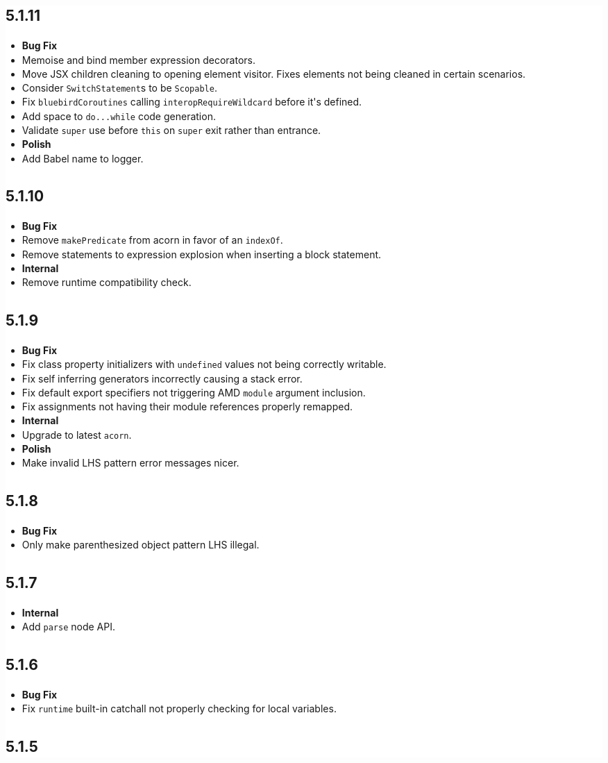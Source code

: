 ## 5.1.11

 * **Bug Fix**
  * Memoise and bind member expression decorators.
  * Move JSX children cleaning to opening element visitor. Fixes elements not being cleaned in certain scenarios.
  * Consider `SwitchStatement`s to be `Scopable`.
  * Fix `bluebirdCoroutines` calling `interopRequireWildcard` before it's defined.
  * Add space to `do...while` code generation.
  * Validate `super` use before `this` on `super` exit rather than entrance.
 * **Polish**
  * Add Babel name to logger.

## 5.1.10

 * **Bug Fix**
  * Remove `makePredicate` from acorn in favor of an `indexOf`.
  * Remove statements to expression explosion when inserting a block statement.
 * **Internal**
  * Remove runtime compatibility check.

## 5.1.9

 * **Bug Fix**
  * Fix class property initializers with `undefined` values not being correctly writable.
  * Fix self inferring generators incorrectly causing a stack error.
  * Fix default export specifiers not triggering AMD `module` argument inclusion.
  * Fix assignments not having their module references properly remapped.
 * **Internal**
  * Upgrade to latest `acorn`.
 * **Polish**
  * Make invalid LHS pattern error messages nicer.

## 5.1.8

 * **Bug Fix**
  * Only make parenthesized object pattern LHS illegal.

## 5.1.7

 * **Internal**
  * Add `parse` node API.

## 5.1.6

 * **Bug Fix**
  * Fix `runtime` built-in catchall not properly checking for local variables.

## 5.1.5
